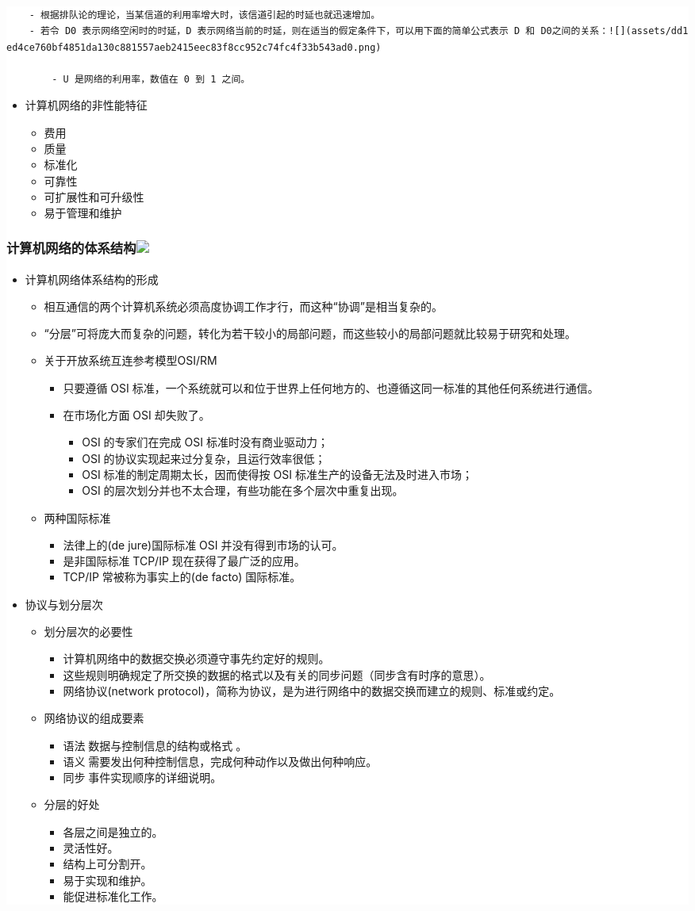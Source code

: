 		- 根据排队论的理论，当某信道的利用率增大时，该信道引起的时延也就迅速增加。 
		- 若令 D0 表示网络空闲时的时延，D 表示网络当前的时延，则在适当的假定条件下，可以用下面的简单公式表示 D 和 D0之间的关系：![](assets/dd1ed4ce760bf4851da130c881557aeb2415eec83f8cc952c74fc4f33b543ad0.png)

			- U 是网络的利用率，数值在 0 到 1 之间。 

- 计算机网络的非性能特征

	- 费用
	- 质量
	- 标准化
	- 可靠性
	- 可扩展性和可升级性 
	- 易于管理和维护 

### 计算机网络的体系结构![](assets/90ac23f27411690337fcf5ed25feb2ba8285ea41f0f811300e9039a9112756b0.png)

- 计算机网络体系结构的形成

	- 相互通信的两个计算机系统必须高度协调工作才行，而这种“协调”是相当复杂的。 
	- “分层”可将庞大而复杂的问题，转化为若干较小的局部问题，而这些较小的局部问题就比较易于研究和处理。
	- 关于开放系统互连参考模型OSI/RM

		- 只要遵循 OSI 标准，一个系统就可以和位于世界上任何地方的、也遵循这同一标准的其他任何系统进行通信。
		- 在市场化方面 OSI 却失败了。

			- OSI 的专家们在完成 OSI 标准时没有商业驱动力；
			- OSI 的协议实现起来过分复杂，且运行效率很低；
			- OSI 标准的制定周期太长，因而使得按 OSI 标准生产的设备无法及时进入市场；
			- OSI 的层次划分并也不太合理，有些功能在多个层次中重复出现。  

	- 两种国际标准

		- 法律上的(de jure)国际标准 OSI 并没有得到市场的认可。
		- 是非国际标准 TCP/IP 现在获得了最广泛的应用。
		- TCP/IP 常被称为事实上的(de facto) 国际标准。

- 协议与划分层次

	- 划分层次的必要性

		- 计算机网络中的数据交换必须遵守事先约定好的规则。 
		- 这些规则明确规定了所交换的数据的格式以及有关的同步问题（同步含有时序的意思）。
		- 网络协议(network protocol)，简称为协议，是为进行网络中的数据交换而建立的规则、标准或约定。

	- 网络协议的组成要素

		- 语法     数据与控制信息的结构或格式 。 
		- 语义     需要发出何种控制信息，完成何种动作以及做出何种响应。 
		- 同步    事件实现顺序的详细说明。

	- 分层的好处 

		- 各层之间是独立的。
		- 灵活性好。
		- 结构上可分割开。
		- 易于实现和维护。
		- 能促进标准化工作。  
